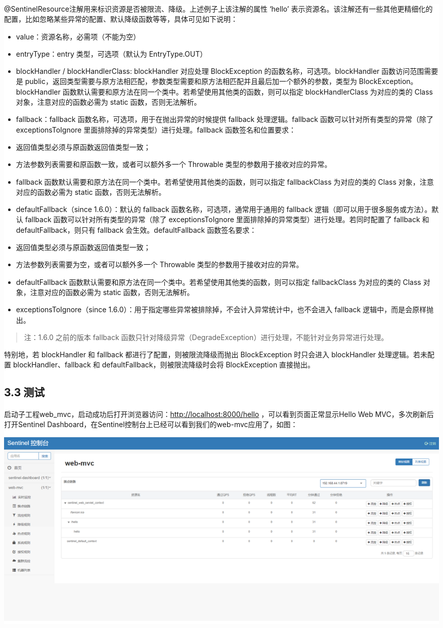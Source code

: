 @SentinelResource注解用来标识资源是否被限流、降级。上述例子上该注解的属性 ‘hello’ 表示资源名。该注解还有一些其他更精细化的配置，比如忽略某些异常的配置、默认降级函数等等，具体可见如下说明：

- value：资源名称，必需项（不能为空）

- entryType：entry 类型，可选项（默认为 EntryType.OUT）

- blockHandler / blockHandlerClass: blockHandler 对应处理 BlockException 的函数名称，可选项。blockHandler 函数访问范围需要是 public，返回类型需要与原方法相匹配，参数类型需要和原方法相匹配并且最后加一个额外的参数，类型为 BlockException。blockHandler 函数默认需要和原方法在同一个类中。若希望使用其他类的函数，则可以指定 blockHandlerClass 为对应的类的 Class 对象，注意对应的函数必需为 static 函数，否则无法解析。

- fallback：fallback 函数名称，可选项，用于在抛出异常的时候提供 fallback 处理逻辑。fallback 函数可以针对所有类型的异常（除了 exceptionsToIgnore 里面排除掉的异常类型）进行处理。fallback 函数签名和位置要求：

- 返回值类型必须与原函数返回值类型一致；

- 方法参数列表需要和原函数一致，或者可以额外多一个 Throwable 类型的参数用于接收对应的异常。

- fallback 函数默认需要和原方法在同一个类中。若希望使用其他类的函数，则可以指定 fallbackClass 为对应的类的 Class 对象，注意对应的函数必需为 static 函数，否则无法解析。

- defaultFallback（since 1.6.0）：默认的 fallback 函数名称，可选项，通常用于通用的 fallback 逻辑（即可以用于很多服务或方法）。默认 fallback 函数可以针对所有类型的异常（除了 exceptionsToIgnore 里面排除掉的异常类型）进行处理。若同时配置了 fallback 和 defaultFallback，则只有 fallback 会生效。defaultFallback 函数签名要求：

- 返回值类型必须与原函数返回值类型一致；

- 方法参数列表需要为空，或者可以额外多一个 Throwable 类型的参数用于接收对应的异常。

- defaultFallback 函数默认需要和原方法在同一个类中。若希望使用其他类的函数，则可以指定 fallbackClass 为对应的类的 Class 对象，注意对应的函数必需为 static 函数，否则无法解析。

- exceptionsToIgnore（since 1.6.0）：用于指定哪些异常被排除掉，不会计入异常统计中，也不会进入 fallback 逻辑中，而是会原样抛出。

> 注：1.6.0 之前的版本 fallback 函数只针对降级异常（DegradeException）进行处理，不能针对业务异常进行处理。


特别地，若 blockHandler 和 fallback 都进行了配置，则被限流降级而抛出 BlockException 时只会进入 blockHandler 处理逻辑。若未配置 blockHandler、fallback 和 defaultFallback，则被限流降级时会将 BlockException 直接抛出。


## 3.3 测试

启动子工程web_mvc，启动成功后打开浏览器访问：[http://localhost:8000/hello](http://localhost:8000/hello) ，可以看到页面正常显示Hello Web MVC，多次刷新后打开Sentinel Dashboard，在Sentinel控制台上已经可以看到我们的web-mvc应用了，如图：

![](../../../assets/images/SpringCloud/SpringCloudAlibaba/attachments/Spring%20Cloud%20Alibaba%20第11篇：Sentinel：分布式系统的流量防卫兵基础实战_image_2.png)
